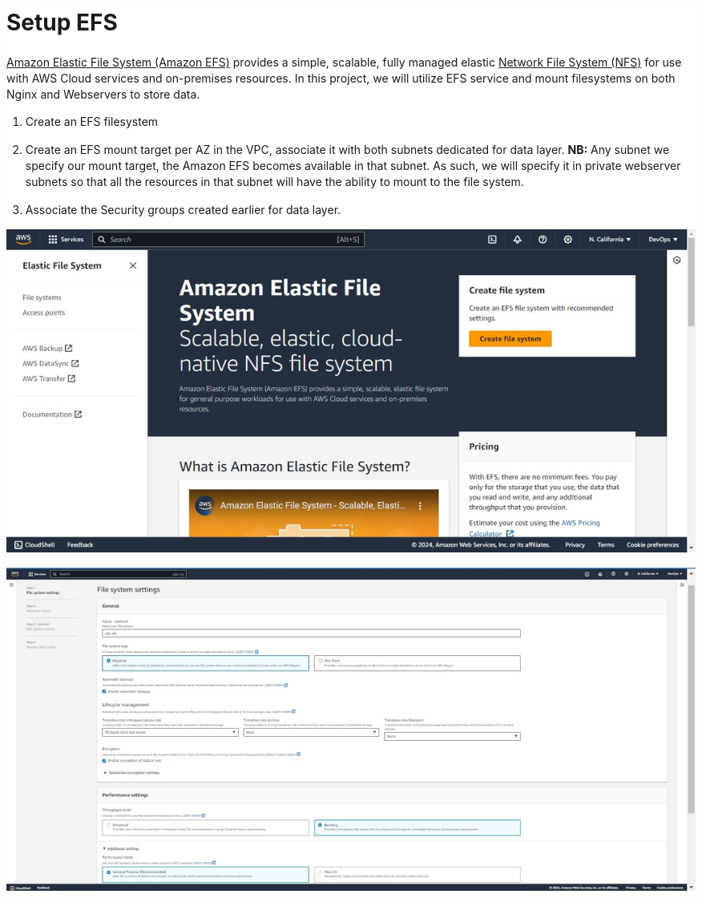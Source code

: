 # Setup EFS

[Amazon Elastic File System (Amazon EFS)](https://docs.aws.amazon.com/AWSEC2/latest/UserGuide/AmazonEFS.html) provides a simple, scalable, fully managed elastic [Network File System (NFS)](https://en.wikipedia.org/wiki/Network_File_System) for use with AWS Cloud services and on-premises resources. In this project, we will utilize EFS service and mount filesystems on both Nginx and Webservers to store data.

1. Create an EFS filesystem

2. Create an EFS mount target per AZ in the VPC, associate it with both subnets dedicated for data layer.
   **NB:** Any subnet we specify our mount target, the Amazon EFS becomes available in that subnet. As such, we will specify it in private webserver subnets so that all the resources in that subnet will have the ability to mount to the file system.

3. Associate the Security groups created earlier for data layer.

![](image/efs.jpg)

![](image/efs1.jpg)
